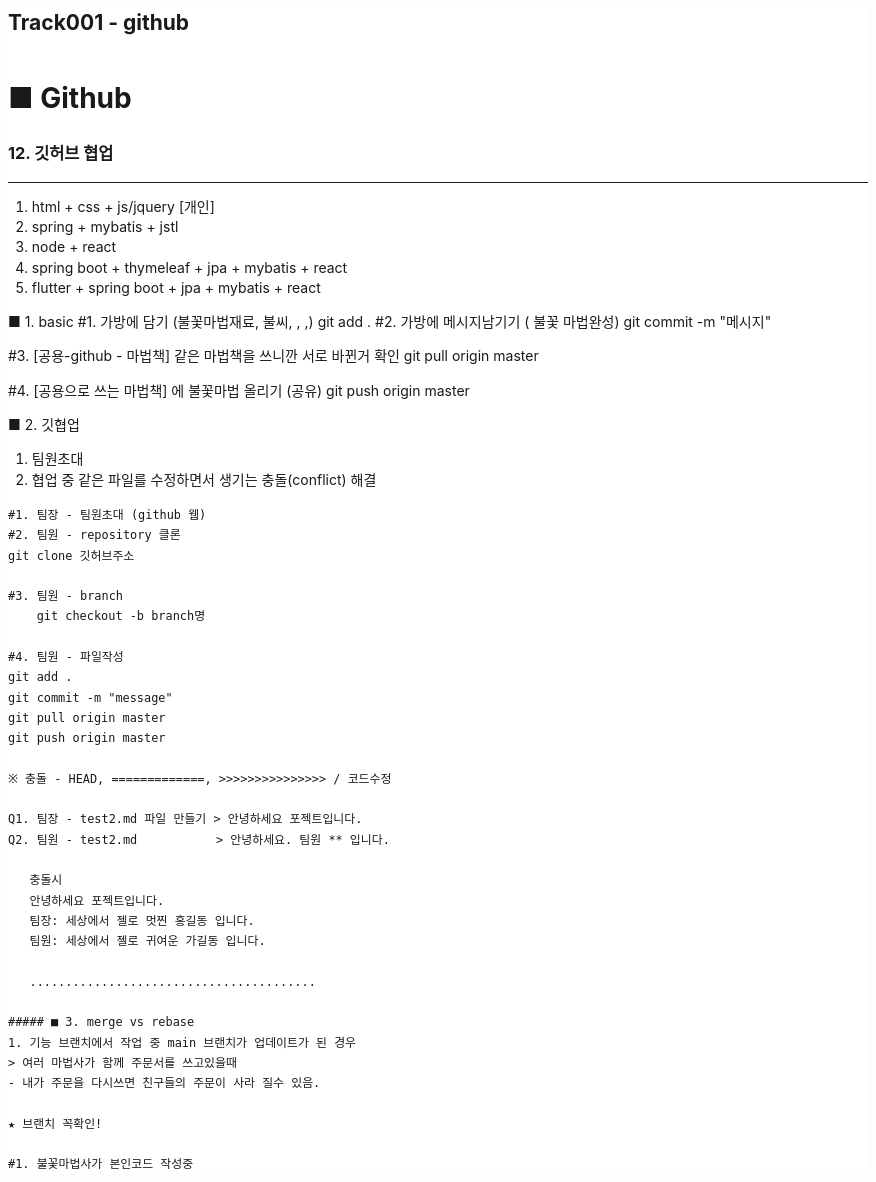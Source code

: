 
## Track001 -  github

 
# ■ Github   
### 12. 깃허브 협업 
---
1. html + css + js/jquery      [개인]
2. spring + mybatis + jstl     
3. node + react
4. spring boot + thymeleaf + jpa + mybatis + react  
5. flutter + spring boot + jpa + mybatis + react
 

 ■ 1. basic
 #1. 가방에 담기 (불꽃마법재료, 불씨, , ,)
 git add . 
 #2. 가방에 메시지남기기 ( 불꽃 마법완성)
 git commit -m "메시지"

 #3. [공용-github - 마법책] 같은 마법책을 쓰니깐 서로 바뀐거 확인
 git pull origin master

 #4. [공용으로 쓰는 마법책] 에 불꽃마법 올리기 (공유)
 git push origin master

■ 2. 깃협업
1. 팀원초대
2. 협업 중 같은 파일를 수정하면서 생기는 충돌(conflict) 해결

```
#1. 팀장 - 팀원초대 (github 웹)
#2. 팀원 - repository 클론
git clone 깃허브주소

#3. 팀원 - branch
    git checkout -b branch명

#4. 팀원 - 파일작성
git add . 
git commit -m "message"
git pull origin master 
git push origin master

※ 충돌 - HEAD, =============, >>>>>>>>>>>>>>> / 코드수정

Q1. 팀장 - test2.md 파일 만들기 > 안녕하세요 포젝트입니다. 
Q2. 팀원 - test2.md           > 안녕하세요. 팀원 ** 입니다. 

   충돌시 
   안녕하세요 포젝트입니다. 
   팀장: 세상에서 젤로 멋찐 홍길동 입니다. 
   팀원: 세상에서 젤로 귀여운 가길동 입니다. 

   ........................................

##### ■ 3. merge vs rebase
1. 기능 브랜치에서 작업 중 main 브랜치가 업데이트가 된 경우
> 여러 마법사가 함께 주문서를 쓰고있을때
- 내가 주문을 다시쓰면 친구들의 주문이 사라 질수 있음.

★ 브랜치 꼭확인!

#1. 불꽃마법사가 본인코드 작성중
```